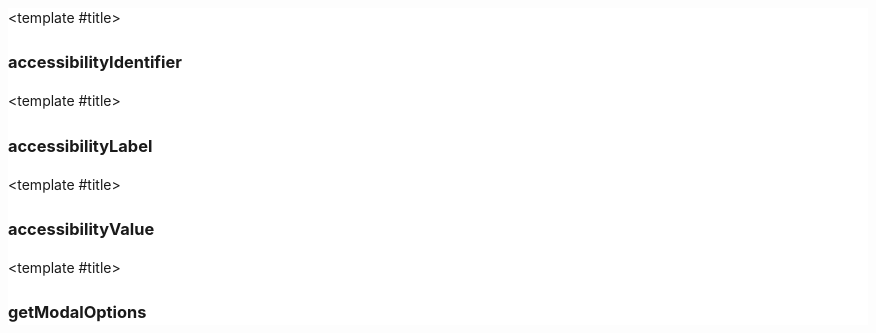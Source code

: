 </APIRef>

</div>

<div class="">

<APIRef for="72" v-once>

<template #title>

### accessibilityIdentifier

</template>

</APIRef>

</div>

<div class="">

<APIRef for="73" v-once>

<template #title>

### accessibilityLabel

</template>

</APIRef>

</div>

<div class="">

<APIRef for="74" v-once>

<template #title>

### accessibilityValue

</template>

</APIRef>

</div>

<div class="isPrivate">

<APIRef for="165" v-once>

<template #title>

### getModalOptions

</template>

</APIRef>

</div>

<div class="">
